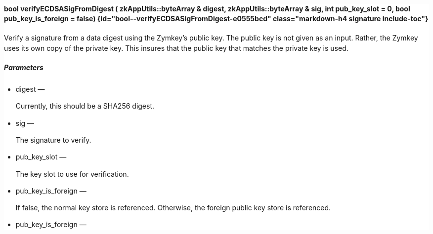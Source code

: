 <div class="method">

#### <span><span class="returns">bool</span>  <span class="pointer-ref"></span> <span class="name">verifyECDSASigFromDigest</span> <span class="param-list"><span class="param-paren paren-open">(</span> <span class="param-item-wrapper"><span class="param"><span class="annotation"></span>  <span class="type">zkAppUtils::byteArray</span> <span class="pointer-ref">&amp;</span> <span class="name">digest</span></span><span class="param-divider">, </span></span><span class="param-item-wrapper"><span class="param"><span class="annotation"></span>  <span class="type">zkAppUtils::byteArray</span> <span class="pointer-ref">&amp;</span> <span class="name">sig</span></span><span class="param-divider">, </span></span><span class="param-item-wrapper"><span class="param"><span class="annotation"></span>  <span class="type">int</span> <span class="pointer-ref"></span> <span class="name">pub\_key\_slot</span> = <span class="default-val">0</span></span><span class="param-divider">, </span></span><span class="param-item-wrapper"><span class="param"><span class="annotation"></span>  <span class="type">bool</span> <span class="pointer-ref"></span> <span class="name">pub\_key\_is\_foreign</span> = <span class="default-val">false</span></span></span><span class="param-paren paren-close">)</span></span></span> {id="bool--verifyECDSASigFromDigest-e0555bcd" class="markdown-h4 signature include-toc"}

<div class="body">
<div class="description">
<p>Verify a signature from a data digest using the Zymkey&#8217;s public key. The public key is not given as an input. Rather, the Zymkey uses its own copy of the private key. This insures that the public key that matches the private key is used.</p>
</div>
<div class="parameters">
<h5>Parameters</h5>
<ul>
<li class="param-item">
<span class="name">digest</span><span class="param-desc-divider"> &#8212; </span><span class="description">
<p>Currently, this should be a SHA256 digest.</p>
</span>
</li>
<li class="param-item">
<span class="name">sig</span><span class="param-desc-divider"> &#8212; </span><span class="description">
<p>The signature to verify.</p>
</span>
</li>
<li class="param-item">
<span class="name">pub_key_slot</span><span class="param-desc-divider"> &#8212; </span><span class="description">
<p>The key slot to use for verification.</p>
</span>
</li>
<li class="param-item">
<span class="name">pub_key_is_foreign</span><span class="param-desc-divider"> &#8212; </span><span class="description">
<p>If false, the normal key store is referenced. Otherwise, the foreign public key store is referenced.</p>
</span>
</li>
<li class="param-item">
<span class="name">pub_key_is_foreign</span><span class="param-desc-divider"> &#8212; </span><span class="description">